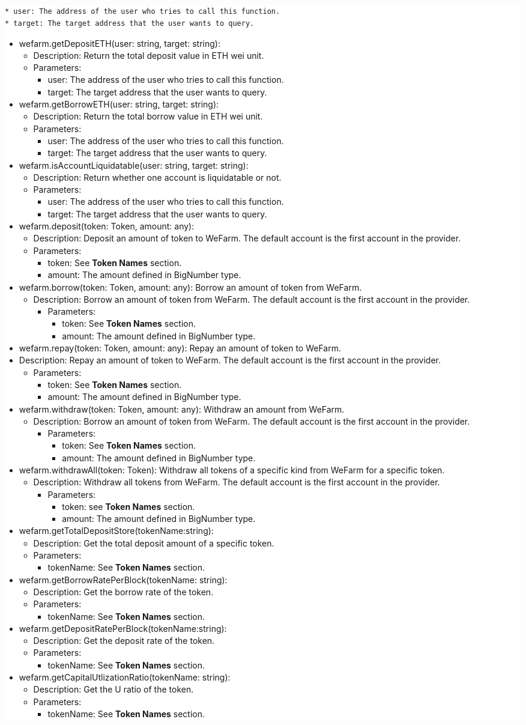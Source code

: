     * user: The address of the user who tries to call this function.
    * target: The target address that the user wants to query.
* wefarm.getDepositETH(user: string, target: string):
  * Description: Return the total deposit value in ETH wei unit.
  * Parameters:
    * user: The address of the user who tries to call this function.
    * target: The target address that the user wants to query.
* wefarm.getBorrowETH(user: string, target: string): 
  * Description: Return the total borrow value in ETH wei unit.
  * Parameters:
    * user: The address of the user who tries to call this function.
    * target: The target address that the user wants to query.
* wefarm.isAccountLiquidatable(user: string, target: string): 
  * Description: Return whether one account is liquidatable or not.
  * Parameters:
    * user: The address of the user who tries to call this function.
    * target: The target address that the user wants to query.
* wefarm.deposit(token: Token, amount: any):
  * Description: Deposit an amount of token to WeFarm. The default account is the first account in the provider.
  * Parameters:
    * token: See **Token Names** section.
    * amount: The amount defined in BigNumber type.
* wefarm.borrow(token: Token, amount: any): Borrow an amount of token from WeFarm.
  * Description: Borrow an amount of token from WeFarm. The default account is the first account in the provider.
    * Parameters:
      * token: See **Token Names** section.
      * amount: The amount defined in BigNumber type.
* wefarm.repay(token: Token, amount: any): Repay an amount of token to WeFarm.
* Description: Repay an amount of token to WeFarm. The default account is the first account in the provider.
  * Parameters:
    * token: See **Token Names** section.
    * amount: The amount defined in BigNumber type.
* wefarm.withdraw(token: Token, amount: any): Withdraw an amount from WeFarm.
  * Description: Borrow an amount of token from WeFarm. The default account is the first account in the provider.
    * Parameters:
      * token: See **Token Names** section.
      * amount: The amount defined in BigNumber type.
* wefarm.withdrawAll(token: Token): Withdraw all tokens of a specific kind from WeFarm for a specific token.
  * Description: Withdraw all tokens from WeFarm. The default account is the first account in the provider.
    * Parameters:
      * token: see **Token Names** section.
      * amount: The amount defined in BigNumber type.
* wefarm.getTotalDepositStore(tokenName:string): 
  * Description: Get the total deposit amount of a specific token.
  * Parameters:
    * tokenName: See **Token Names** section.
* wefarm.getBorrowRatePerBlock(tokenName: string): 
  * Description: Get the borrow rate of the token.
  * Parameters:
    * tokenName: See **Token Names** section.
* wefarm.getDepositRatePerBlock(tokenName:string): 
  * Description: Get the deposit rate of the token.
  * Parameters:
    * tokenName: See **Token Names** section.
* wefarm.getCapitalUtlizationRatio(tokenName: string): 
  * Description: Get the U ratio of the token.
  * Parameters:
    * tokenName: See **Token Names** section.